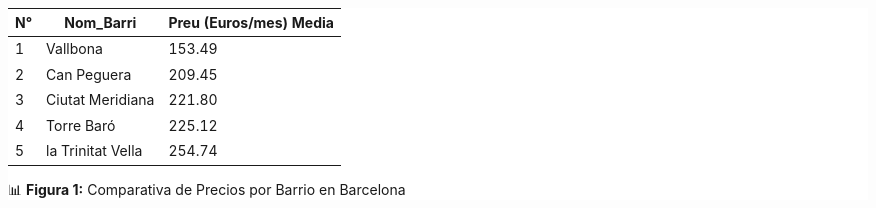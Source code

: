 | N° | Nom_Barri          | Preu (Euros/mes) Media |
|----|--------------------|------------------------|
| 1  | Vallbona           | 153.49                 |
| 2  | Can Peguera        | 209.45                 |
| 3  | Ciutat Meridiana   | 221.80                 |
| 4  | Torre Baró         | 225.12                 |
| 5  | la Trinitat Vella  | 254.74                 |

</div>

📊 **Figura 1:** Comparativa de Precios por Barrio en Barcelona
